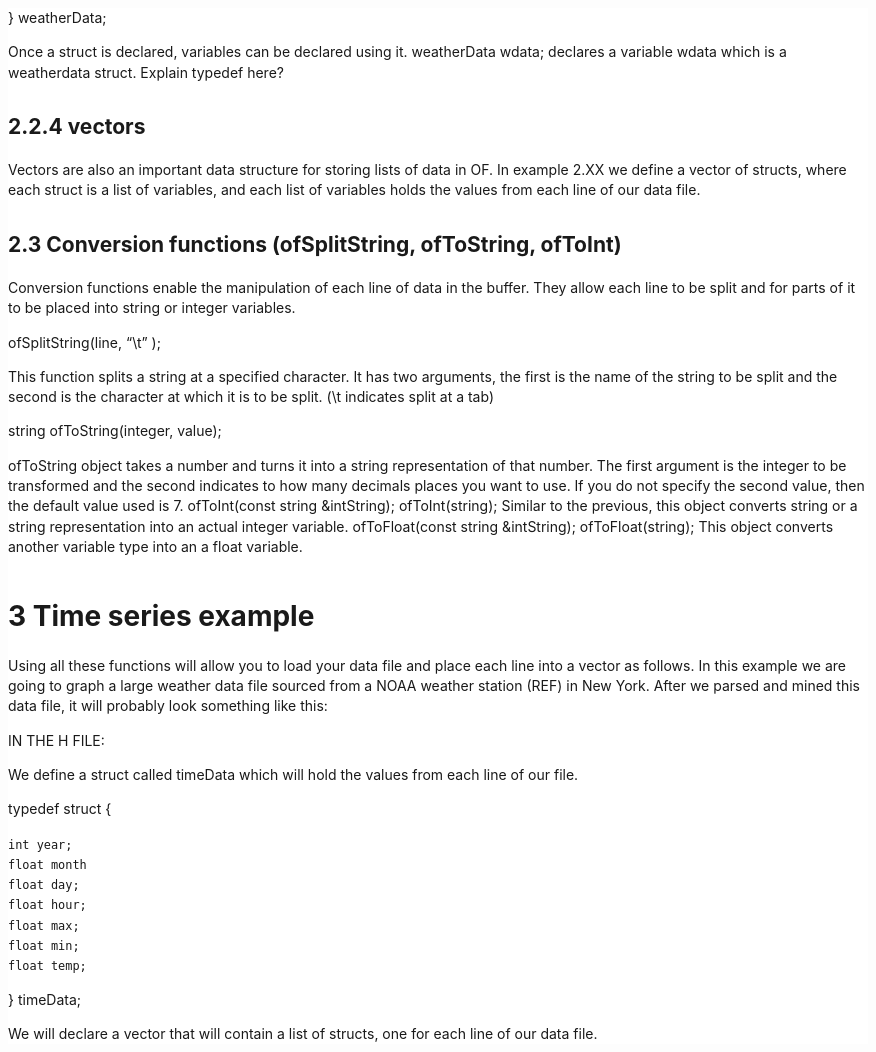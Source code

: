 } weatherData;

<p>Once a struct is declared, variables can be declared using it. 
weatherData wdata; declares a variable wdata which is a weatherdata struct.
Explain typedef here?</p>

<h2>2.2.4 vectors</h2>
<p>Vectors are also an important data structure for storing lists of data in OF. In example 2.XX we define a vector of structs, where each struct is a list of variables, and each list of variables holds the values from each line of our data file.</p>

<h2>2.3 Conversion functions (ofSplitString, ofToString, ofToInt)</h2>
<p>Conversion functions enable the manipulation of each line of data in the buffer. They allow each line to be split and for parts of it to be placed into string or integer variables.</p>

ofSplitString(line, “\t” );
<p>This function splits a string at a specified character. It has two arguments, the first is the name of the string to be split and the second is the character at which it is to be split. (\t indicates split at a tab)</p>

string ofToString(integer, value);
<p>ofToString object takes a number and turns it into a string representation of that number. The first argument is the integer to be transformed and the second indicates to how many decimals places you want to use. If you do not specify the second value, then the default value used is 7. 
ofToInt(const string &intString);
ofToInt(string);
Similar to the previous, this object converts string or a string representation into an actual integer variable. 
ofToFloat(const string &intString);
ofToFloat(string);
This object converts another variable type into an a float variable. 

<h1>3 Time series example</h1>
<p>Using all these functions will allow you to load your data file and place each line into a vector as follows. 
In this example we are going to graph a large weather data file sourced from a NOAA weather station (REF) in New York. After we parsed and mined this data file, it will probably look something like this:</p>
 
IN THE H FILE:
<p>We define a struct called timeData which will hold the values from each line of our file.</p>
typedef struct {
    
	int year;
	float month
	float day;
	float hour;
	float max;
	float min;
	float temp;

} timeData;

<p>We will declare a vector that will contain a list of structs, one for each line of our data file. </p>
